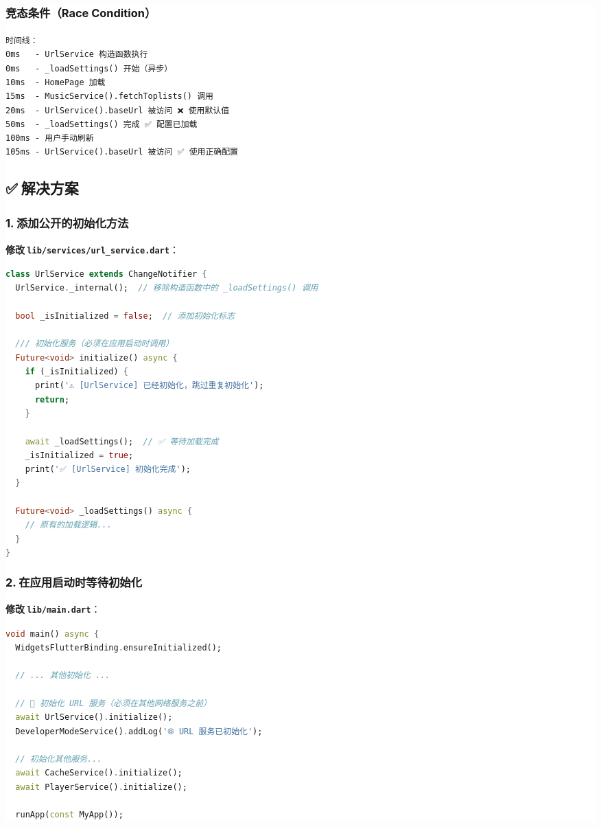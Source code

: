 ```
```

### 竞态条件（Race Condition）

```
时间线：
0ms   - UrlService 构造函数执行
0ms   - _loadSettings() 开始（异步）
10ms  - HomePage 加载
15ms  - MusicService().fetchToplists() 调用
20ms  - UrlService().baseUrl 被访问 ❌ 使用默认值
50ms  - _loadSettings() 完成 ✅ 配置已加载
100ms - 用户手动刷新
105ms - UrlService().baseUrl 被访问 ✅ 使用正确配置
```

## ✅ 解决方案

### 1. 添加公开的初始化方法

**修改 `lib/services/url_service.dart`**：

```dart
class UrlService extends ChangeNotifier {
  UrlService._internal();  // 移除构造函数中的 _loadSettings() 调用
  
  bool _isInitialized = false;  // 添加初始化标志
  
  /// 初始化服务（必须在应用启动时调用）
  Future<void> initialize() async {
    if (_isInitialized) {
      print('⚠️ [UrlService] 已经初始化，跳过重复初始化');
      return;
    }
    
    await _loadSettings();  // ✅ 等待加载完成
    _isInitialized = true;
    print('✅ [UrlService] 初始化完成');
  }
  
  Future<void> _loadSettings() async {
    // 原有的加载逻辑...
  }
}
```

### 2. 在应用启动时等待初始化

**修改 `lib/main.dart`**：

```dart
void main() async {
  WidgetsFlutterBinding.ensureInitialized();
  
  // ... 其他初始化 ...
  
  // 🔧 初始化 URL 服务（必须在其他网络服务之前）
  await UrlService().initialize();
  DeveloperModeService().addLog('🌐 URL 服务已初始化');
  
  // 初始化其他服务...
  await CacheService().initialize();
  await PlayerService().initialize();
  
  runApp(const MyApp());
```